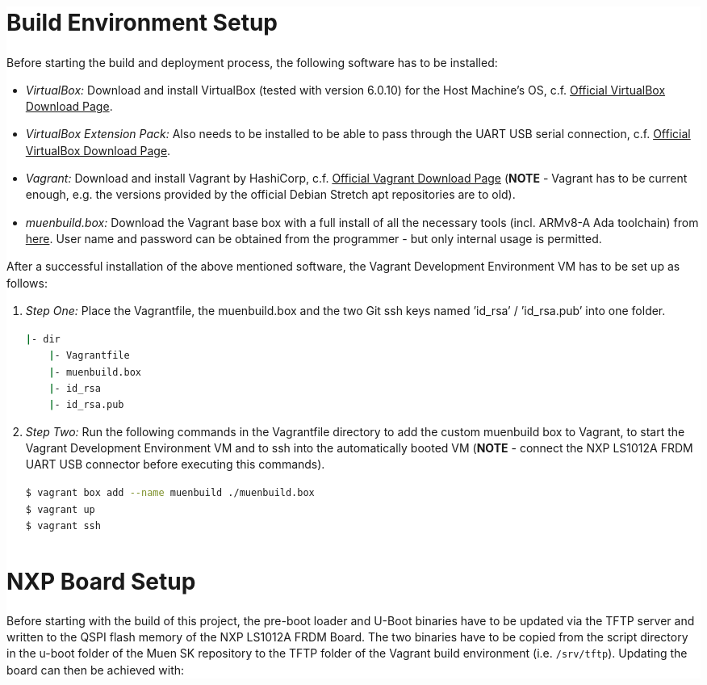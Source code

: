# Build Environment Setup

Before starting the build and deployment process, the following software has to be installed:

-   *VirtualBox:* Download and install VirtualBox (tested with version 6.0.10) for the Host Machine’s OS, c.f. [Official VirtualBox Download Page](https://www.virtualbox.org/wiki/Downloads).

-   *VirtualBox Extension Pack:* Also needs to be installed to be able to pass through the UART USB serial connection, c.f. [Official VirtualBox Download Page](https://www.virtualbox.org/wiki/Downloads).

-   *Vagrant:* Download and install Vagrant by HashiCorp, c.f. [Official Vagrant Download Page](https://www.vagrantup.com/downloads.html) (**NOTE** - Vagrant has to be current enough, e.g. the versions provided by the official Debian Stretch apt repositories are to old).

-   *muenbuild.box:* Download the Vagrant base box with a full install of all the necessary tools (incl. ARMv8-A Ada toolchain) from [here](https://sinv-56021.edu.hsr.ch/downloads). User name and password can be obtained from the programmer - but only internal usage is permitted.

After a successful installation of the above mentioned software, the Vagrant Development Environment VM has to be set up as follows:

1.  *Step One:* Place the Vagrantfile, the muenbuild.box and the two Git ssh keys named ’id_rsa’ / ’id_rsa.pub’ into one folder.

    ``` bash
    |- dir
        |- Vagrantfile
        |- muenbuild.box
        |- id_rsa
        |- id_rsa.pub
    ```

2.  *Step Two:* Run the following commands in the Vagrantfile directory to add the custom muenbuild box to Vagrant, to start the Vagrant Development Environment VM and to ssh into the automatically booted VM (**NOTE** - connect the NXP LS1012A FRDM UART USB connector before executing this commands).

    ``` bash
    $ vagrant box add --name muenbuild ./muenbuild.box
    $ vagrant up
    $ vagrant ssh
    ```

# NXP Board Setup

Before starting with the build of this project, the pre-boot loader and U-Boot binaries have to be updated via the TFTP server and written to the QSPI flash memory of the NXP LS1012A FRDM Board. The two binaries have to be copied from the script directory in the u-boot folder of the Muen SK repository to the TFTP folder of the Vagrant build environment (i.e. `/srv/tftp`). Updating the board can then be achieved with:

